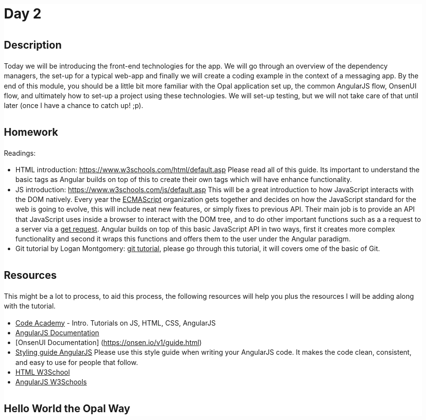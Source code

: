# Day 2

## Description

Today we will be introducing the front-end technologies for the app. We will go through an overview of the
dependency managers, the set-up for a typical web-app and finally we will create a coding example in the context of a messaging app.
By the end of this module, you should be a little bit more familiar with the Opal
application set up, the common AngularJS flow, OnsenUI flow, and ultimately how to
 set-up a project using these technologies. We will set-up testing, but we will
 not take care of that until later (once I have a chance to catch up! ;p).

## Homework
Readings:
- HTML introduction: https://www.w3schools.com/html/default.asp
Please read all of this guide. Its important to understand the basic
tags as Angular builds on top of this to create their own tags which will
have enhance functionality.
- JS introduction: https://www.w3schools.com/js/default.asp
This will be a great introduction to how JavaScript interacts with the
DOM natively. Every year the [ECMAScript](https://en.wikipedia.org/wiki/ECMAScript)
organization gets together and decides on how the JavaScript standard for the web
is going to evolve, this will include neat new features, or simply fixes
to previous API. Their main job is to provide an API that JavaScript uses inside a browser
to interact with the DOM tree, and to do other important functions such as a
a request to a server via a [get request](https://www.w3schools.com/tags/ref_httpmethods.asp).
Angular builds on top of this basic JavaScript API in two ways, first
it creates more  complex functionality and second it wraps this functions and offers
them to the user under the Angular paradigm.
- Git tutorial by Logan Montgomery: [git tutorial](https://docs.google.com/document/d/16PSag95XtbPKWGNi2K5PCtYNoGMo-haOJV3nsPXc2Z0/edit?usp=sharing),
please go through this tutorial, it will covers ome of the basic of Git.

## Resources
This might be a lot to process, to aid this process, the following resources
will help you plus the resources I will be adding along with the tutorial.
- [Code Academy](https://www.codecademy.com/) - Intro. Tutorials on JS, HTML, CSS, AngularJS
- [AngularJS Documentation](https://docs.angularjs.org/api)
- [OnsenUI Documentation] (https://onsen.io/v1/guide.html)
- [Styling guide AngularJS](https://github.com/johnpapa/angular-styleguide/blob/master/a1/README.md) Please
    use this style guide when writing your AngularJS code. It makes the code clean,
    consistent, and easy to use for people that follow.
- [HTML W3School](https://www.w3schools.com/html/default.asp)
- [AngularJS W3Schools](https://www.w3schools.com/angular/default.asp)

## Hello World the Opal Way

